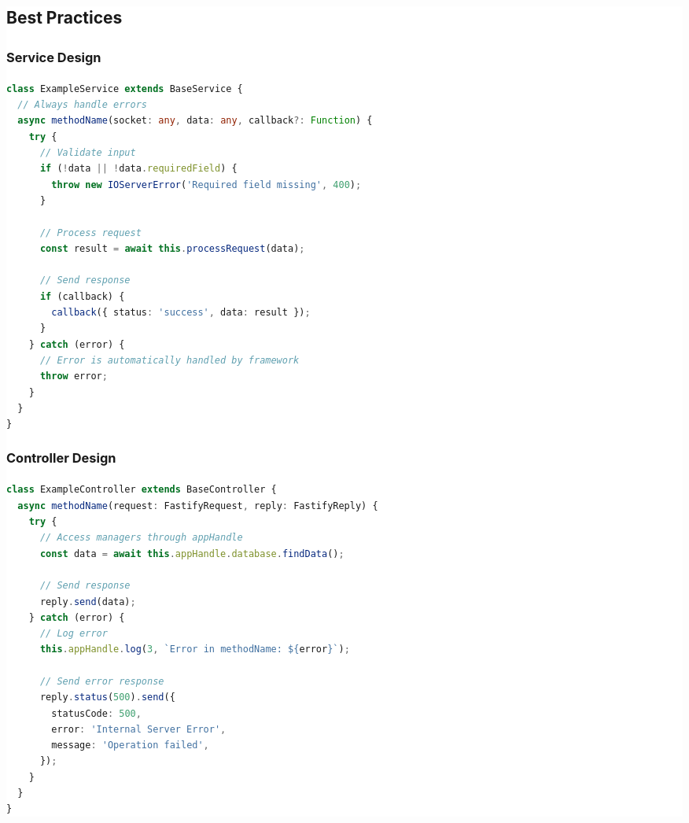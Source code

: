 ## Best Practices

### Service Design

```typescript
class ExampleService extends BaseService {
  // Always handle errors
  async methodName(socket: any, data: any, callback?: Function) {
    try {
      // Validate input
      if (!data || !data.requiredField) {
        throw new IOServerError('Required field missing', 400);
      }

      // Process request
      const result = await this.processRequest(data);

      // Send response
      if (callback) {
        callback({ status: 'success', data: result });
      }
    } catch (error) {
      // Error is automatically handled by framework
      throw error;
    }
  }
}
```

### Controller Design

```typescript
class ExampleController extends BaseController {
  async methodName(request: FastifyRequest, reply: FastifyReply) {
    try {
      // Access managers through appHandle
      const data = await this.appHandle.database.findData();

      // Send response
      reply.send(data);
    } catch (error) {
      // Log error
      this.appHandle.log(3, `Error in methodName: ${error}`);

      // Send error response
      reply.status(500).send({
        statusCode: 500,
        error: 'Internal Server Error',
        message: 'Operation failed',
      });
    }
  }
}
```
